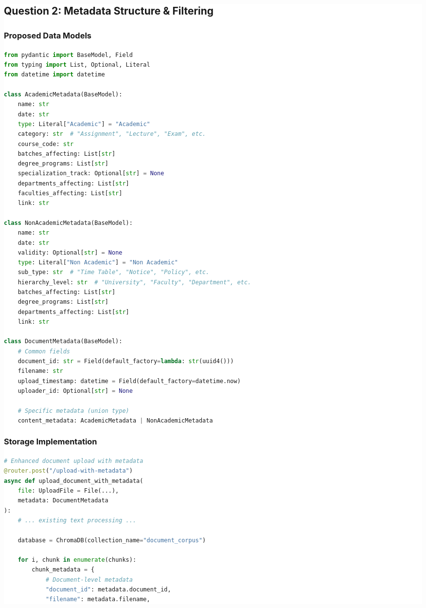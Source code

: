 
## Question 2: Metadata Structure & Filtering

### Proposed Data Models

```python
from pydantic import BaseModel, Field
from typing import List, Optional, Literal
from datetime import datetime

class AcademicMetadata(BaseModel):
    name: str
    date: str
    type: Literal["Academic"] = "Academic"
    category: str  # "Assignment", "Lecture", "Exam", etc.
    course_code: str
    batches_affecting: List[str]
    degree_programs: List[str]
    specialization_track: Optional[str] = None
    departments_affecting: List[str]
    faculties_affecting: List[str]
    link: str

class NonAcademicMetadata(BaseModel):
    name: str
    date: str
    validity: Optional[str] = None
    type: Literal["Non Academic"] = "Non Academic"
    sub_type: str  # "Time Table", "Notice", "Policy", etc.
    hierarchy_level: str  # "University", "Faculty", "Department", etc.
    batches_affecting: List[str]
    degree_programs: List[str]
    departments_affecting: List[str]
    link: str

class DocumentMetadata(BaseModel):
    # Common fields
    document_id: str = Field(default_factory=lambda: str(uuid4()))
    filename: str
    upload_timestamp: datetime = Field(default_factory=datetime.now)
    uploader_id: Optional[str] = None
    
    # Specific metadata (union type)
    content_metadata: AcademicMetadata | NonAcademicMetadata
```

### Storage Implementation

```python
# Enhanced document upload with metadata
@router.post("/upload-with-metadata")
async def upload_document_with_metadata(
    file: UploadFile = File(...),
    metadata: DocumentMetadata
):
    # ... existing text processing ...
    
    database = ChromaDB(collection_name="document_corpus")
    
    for i, chunk in enumerate(chunks):
        chunk_metadata = {
            # Document-level metadata
            "document_id": metadata.document_id,
            "filename": metadata.filename,
```